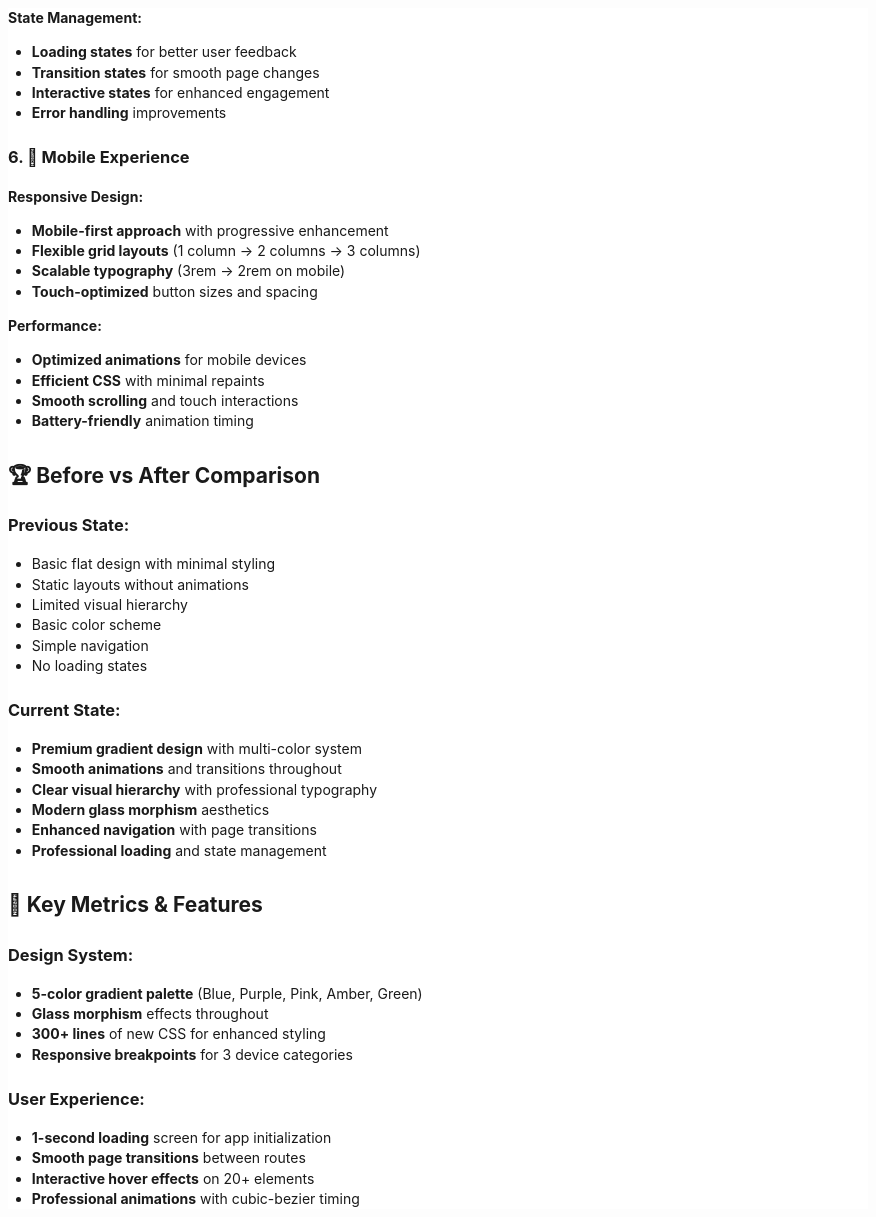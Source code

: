**State Management:**
- **Loading states** for better user feedback
- **Transition states** for smooth page changes
- **Interactive states** for enhanced engagement
- **Error handling** improvements

### **6. 📱 Mobile Experience**

**Responsive Design:**
- **Mobile-first approach** with progressive enhancement
- **Flexible grid layouts** (1 column → 2 columns → 3 columns)
- **Scalable typography** (3rem → 2rem on mobile)
- **Touch-optimized** button sizes and spacing

**Performance:**
- **Optimized animations** for mobile devices
- **Efficient CSS** with minimal repaints
- **Smooth scrolling** and touch interactions
- **Battery-friendly** animation timing

## 🏆 **Before vs After Comparison**

### **Previous State:**
- Basic flat design with minimal styling
- Static layouts without animations
- Limited visual hierarchy
- Basic color scheme
- Simple navigation
- No loading states

### **Current State:**
- **Premium gradient design** with multi-color system
- **Smooth animations** and transitions throughout
- **Clear visual hierarchy** with professional typography
- **Modern glass morphism** aesthetics
- **Enhanced navigation** with page transitions
- **Professional loading** and state management

## 🎯 **Key Metrics & Features**

### **Design System:**
- **5-color gradient palette** (Blue, Purple, Pink, Amber, Green)
- **Glass morphism** effects throughout
- **300+ lines** of new CSS for enhanced styling
- **Responsive breakpoints** for 3 device categories

### **User Experience:**
- **1-second loading** screen for app initialization
- **Smooth page transitions** between routes
- **Interactive hover effects** on 20+ elements
- **Professional animations** with cubic-bezier timing
